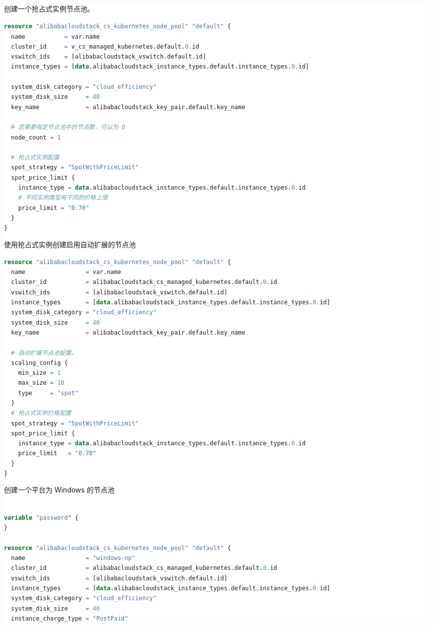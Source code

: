 创建一个抢占式实例节点池。
```terraform
resource "alibabacloudstack_cs_kubernetes_node_pool" "default" {
  name           = var.name
  cluster_id     = v_cs_managed_kubernetes.default.0.id
  vswitch_ids    = [alibabacloudstack_vswitch.default.id]
  instance_types = [data.alibabacloudstack_instance_types.default.instance_types.0.id]

  system_disk_category = "cloud_efficiency"
  system_disk_size     = 40
  key_name             = alibabacloudstack_key_pair.default.key_name

  # 您需要指定节点池中的节点数，可以为 0
  node_count = 1

  # 抢占式实例配置
  spot_strategy = "SpotWithPriceLimit"
  spot_price_limit {
    instance_type = data.alibabacloudstack_instance_types.default.instance_types.0.id
    # 不同实例类型有不同的价格上限
    price_limit = "0.70"
  }
}
```

使用抢占式实例创建启用自动扩展的节点池 
```terraform
resource "alibabacloudstack_cs_kubernetes_node_pool" "default" {
  name                 = var.name
  cluster_id           = alibabacloudstack_cs_managed_kubernetes.default.0.id
  vswitch_ids          = [alibabacloudstack_vswitch.default.id]
  instance_types       = [data.alibabacloudstack_instance_types.default.instance_types.0.id]
  system_disk_category = "cloud_efficiency"
  system_disk_size     = 40
  key_name             = alibabacloudstack_key_pair.default.key_name

  # 自动扩展节点池配置。
  scaling_config {
    min_size = 1
    max_size = 10
    type     = "spot"
  }
  # 抢占式实例价格配置
  spot_strategy = "SpotWithPriceLimit"
  spot_price_limit {
    instance_type = data.alibabacloudstack_instance_types.default.instance_types.0.id
    price_limit   = "0.70"
  }
}
```

创建一个平台为 Windows 的节点池
```terraform

variable "password" {
}

resource "alibabacloudstack_cs_kubernetes_node_pool" "default" {
  name                 = "windows-np"
  cluster_id           = alibabacloudstack_cs_managed_kubernetes.default.0.id
  vswitch_ids          = [alibabacloudstack_vswitch.default.id]
  instance_types       = [data.alibabacloudstack_instance_types.default.instance_types.0.id]
  system_disk_category = "cloud_efficiency"
  system_disk_size     = 40
  instance_charge_type = "PostPaid"
```